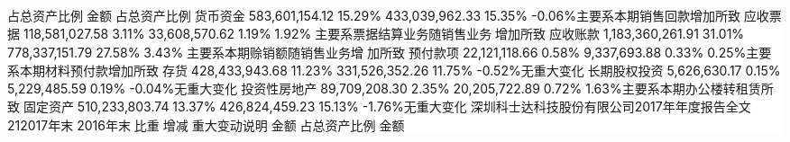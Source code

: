 占总资产比例
金额
占总资产比例
货币资金
583,601,154.12
15.29%
433,039,962.33
15.35%
-0.06%主要系本期销售回款增加所致
应收票据
118,581,027.58
3.11%
33,608,570.62
1.19%
1.92%
主要系票据结算业务随销售业务
增加所致
应收账款
1,183,360,261.91
31.01%
778,337,151.79
27.58%
3.43%
主要系本期赊销额随销售业务增
加所致
预付款项
22,121,118.66
0.58%
9,337,693.88
0.33%
0.25%主要系本期材料预付款增加所致
存货
428,433,943.68
11.23%
331,526,352.26
11.75%
-0.52%无重大变化
长期股权投资
5,626,630.17
0.15%
5,229,485.59
0.19%
-0.04%无重大变化
投资性房地产
89,709,208.30
2.35%
20,205,722.89
0.72%
1.63%主要系本期办公楼转租赁所致
固定资产
510,233,803.74
13.37%
426,824,459.23
15.13%
-1.76%无重大变化
深圳科士达科技股份有限公司2017年年度报告全文
212017年末
2016年末
比重
增减
重大变动说明
金额
占总资产比例
金额